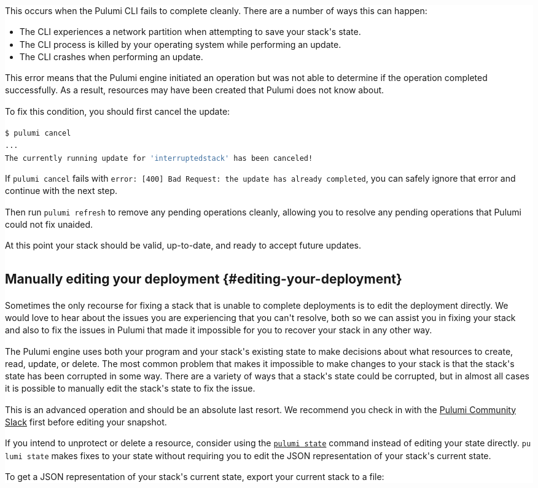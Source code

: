 This occurs when the Pulumi CLI fails to complete cleanly. There are a number of ways this
can happen:

- The CLI experiences a network partition when attempting to save your stack's state.
- The CLI process is killed by your operating system while performing an update.
- The CLI crashes when performing an update.

This error means that the Pulumi engine initiated an operation but was not able to determine if the operation completed successfully. As a result, resources may have been created that Pulumi does not know about.

To fix this condition, you should first cancel the update:

```bash
$ pulumi cancel
...
The currently running update for 'interruptedstack' has been canceled!
```

If `pulumi cancel` fails with `error: [400] Bad Request: the update has already completed`, you can safely ignore
that error and continue with the next step.

Then run `pulumi refresh` to remove any pending operations cleanly, allowing you to
resolve any pending operations that Pulumi could not fix unaided.

At this point your stack should be valid, up-to-date, and ready to accept future updates.

## Manually editing your deployment {#editing-your-deployment}

Sometimes the only recourse for fixing a stack that is unable to complete deployments is to edit the
deployment directly. We would love to hear about the issues you are experiencing
that you can't resolve, both so we can assist you in fixing your stack and also to fix the issues in Pulumi
that made it impossible for you to recover your stack in any other way.

The Pulumi engine uses both your program and your stack's existing state to make decisions about what
resources to create, read, update, or delete. The most common problem that makes it impossible to
make changes to your stack is that the stack's state has been corrupted in some way. There
are a variety of ways that a stack's state could be corrupted, but in almost all cases it is possible
to manually edit the stack's state to fix the issue.

This is an advanced operation and should be an absolute last resort. We recommend you check in with the [Pulumi Community Slack](https://slack.pulumi.com) first before editing your snapshot.

If you intend to unprotect or delete a resource, consider using the [`pulumi state`](/docs/cli/commands/pulumi_state) command instead of editing your state directly. `pulumi state` makes fixes to your state without
requiring you to edit the JSON representation of your stack's current state.

To get a JSON representation of your stack's current state, export your current stack
to a file:

